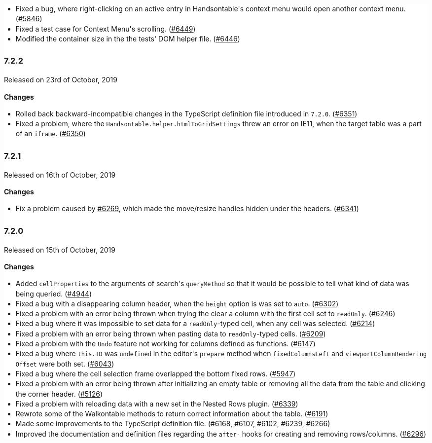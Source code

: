 *   Fixed a bug, where right-clicking on an active entry in Handsontable's context menu would open another context menu. ([#5846](https://github.com/handsontable/handsontable/issues/5846))
*   Fixed a test case for Context Menu's scrolling. ([#6449](https://github.com/handsontable/handsontable/issues/6449))
*   Modified the container size in the the tests' DOM helper file. ([#6446](https://github.com/handsontable/handsontable/issues/6446))

### 7.2.2

Released on 23rd of October, 2019

**Changes**

*   Rolled back backward-incompatible changes in the TypeScript definition file introduced in `7.2.0`. ([#6351](https://github.com/handsontable/handsontable/issues/6351))
*   Fixed a problem, where the `Handsontable.helper.htmlToGridSettings` threw an error on IE11, when the target table was a part of an `iframe`. ([#6350](https://github.com/handsontable/handsontable/issues/6350))

### 7.2.1

Released on 16th of October, 2019

**Changes**

*   Fix a problem caused by [#6269](https://github.com/handsontable/handsontable/issues/6269), which made the move/resize handles hidden under the headers. ([#6341](https://github.com/handsontable/handsontable/issues/6341))

### 7.2.0

Released on 15th of October, 2019

**Changes**

*   Added `cellProperties` to the arguments of search's `queryMethod` so that it would be possible to tell what kind of data was being queried. ([#4944](https://github.com/handsontable/handsontable/issues/4944))
*   Fixed a bug with a disappearing column header, when the `height` option is was set to `auto`. ([#6302](https://github.com/handsontable/handsontable/issues/6302))
*   Fixed a problem with an error being thrown when trying the clear a column with the first cell set to `readOnly`. ([#6246](https://github.com/handsontable/handsontable/issues/6246))
*   Fixed a bug where it was impossible to set data for a `readOnly`\-typed cell, when any cell was selected. ([#6214](https://github.com/handsontable/handsontable/issues/6214))
*   Fixed a problem with an error being thrown when pasting data to `readOnly`\-typed cells. ([#6209](https://github.com/handsontable/handsontable/issues/6209))
*   Fixed a problem with the `Undo` feature not working for columns defined as functions. ([#6147](https://github.com/handsontable/handsontable/issues/6147))
*   Fixed a bug where `this.TD` was `undefined` in the editor's `prepare` method when `fixedColumnsLeft` and `viewportColumnRenderingOffset` were both set. ([#6043](https://github.com/handsontable/handsontable/issues/6043))
*   Fixed a bug where the cell selection frame overlapped the bottom fixed rows. ([#5947](https://github.com/handsontable/handsontable/issues/5947))
*   Fixed a problem with an error being thrown after initializing an empty table or removing all the data from the table and clicking the corner header. ([#5126](https://github.com/handsontable/handsontable/issues/5126))
*   Fixed a problem with reloading data with a new set in the Nested Rows plugin. ([#6339](https://github.com/handsontable/handsontable/issues/6339))
*   Rewrote some of the Walkontable methods to return correct information about the table. ([#6191](https://github.com/handsontable/handsontable/issues/6191))
*   Made some improvements to the TypeScript definition file. ([#6168](https://github.com/handsontable/handsontable/issues/6168), [#6107](https://github.com/handsontable/handsontable/issues/6107), [#6102](https://github.com/handsontable/handsontable/issues/6102), [#6239](https://github.com/handsontable/handsontable/issues/6239), [#6266](https://github.com/handsontable/handsontable/issues/6266))
*   Improved the documentation and definition files regarding the `after-` hooks for creating and removing rows/columns. ([#6296](https://github.com/handsontable/handsontable/issues/6296))